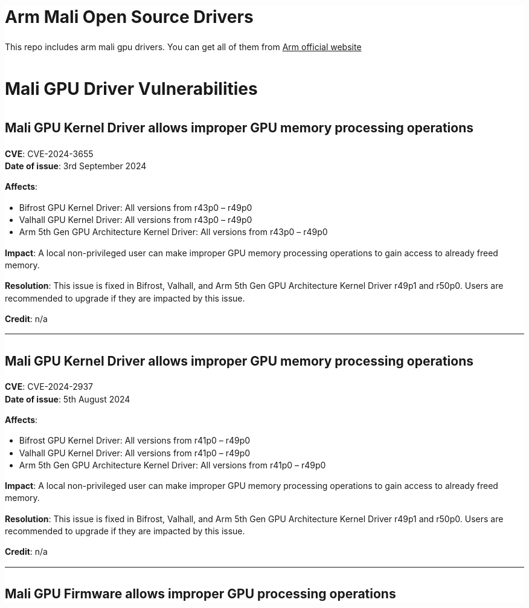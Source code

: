# Arm Mali Open Source Drivers

This repo includes arm mali gpu drivers. You can get all of them from [Arm official website](https://developer.arm.com/downloads/-/mali-drivers/bifrost-kernel)

# Mali GPU Driver Vulnerabilities

## Mali GPU Kernel Driver allows improper GPU memory processing operations

**CVE**: CVE-2024-3655  
**Date of issue**: 3rd September 2024

**Affects**:

- Bifrost GPU Kernel Driver: All versions from r43p0 – r49p0
- Valhall GPU Kernel Driver: All versions from r43p0 – r49p0
- Arm 5th Gen GPU Architecture Kernel Driver: All versions from r43p0 – r49p0

**Impact**: A local non-privileged user can make improper GPU memory processing operations to gain access to already freed memory.

**Resolution**: This issue is fixed in Bifrost, Valhall, and Arm 5th Gen GPU Architecture Kernel Driver r49p1 and r50p0. Users are recommended to upgrade if they are impacted by this issue.

**Credit**: n/a

---

## Mali GPU Kernel Driver allows improper GPU memory processing operations

**CVE**: CVE-2024-2937  
**Date of issue**: 5th August 2024

**Affects**:

- Bifrost GPU Kernel Driver: All versions from r41p0 – r49p0
- Valhall GPU Kernel Driver: All versions from r41p0 – r49p0
- Arm 5th Gen GPU Architecture Kernel Driver: All versions from r41p0 – r49p0

**Impact**: A local non-privileged user can make improper GPU memory processing operations to gain access to already freed memory.

**Resolution**: This issue is fixed in Bifrost, Valhall, and Arm 5th Gen GPU Architecture Kernel Driver r49p1 and r50p0. Users are recommended to upgrade if they are impacted by this issue.

**Credit**: n/a

---

## Mali GPU Firmware allows improper GPU processing operations
